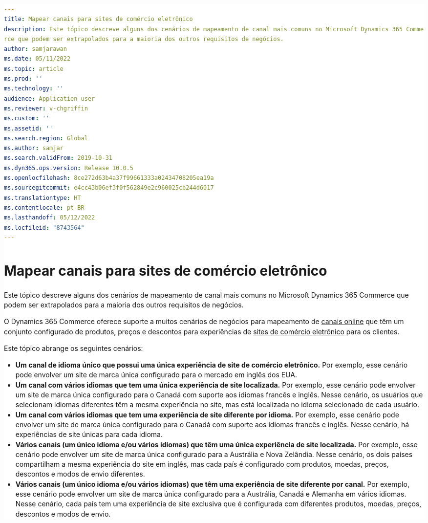```yaml
---
title: Mapear canais para sites de comércio eletrônico
description: Este tópico descreve alguns dos cenários de mapeamento de canal mais comuns no Microsoft Dynamics 365 Commerce que podem ser extrapolados para a maioria dos outros requisitos de negócios.
author: samjarawan
ms.date: 05/11/2022
ms.topic: article
ms.prod: ''
ms.technology: ''
audience: Application user
ms.reviewer: v-chgriffin
ms.custom: ''
ms.assetid: ''
ms.search.region: Global
ms.author: samjar
ms.search.validFrom: 2019-10-31
ms.dyn365.ops.version: Release 10.0.5
ms.openlocfilehash: 8ce272d63b4a37f99661333a02434708205ea19a
ms.sourcegitcommit: e4cc43b06ef3f0f562849e2c960025cb244d6017
ms.translationtype: HT
ms.contentlocale: pt-BR
ms.lasthandoff: 05/12/2022
ms.locfileid: "8743564"
---
```

# <a name="map-channels-to-e-commerce-sites"></a>Mapear canais para sites de comércio eletrônico

Este tópico descreve alguns dos cenários de mapeamento de canal mais comuns no Microsoft Dynamics 365 Commerce que podem ser extrapolados para a maioria dos outros requisitos de negócios.

O Dynamics 365 Commerce oferece suporte a muitos cenários de negócios para mapeamento de [canais online](#channels) que têm um conjunto configurado de produtos, preços e descontos para experiências de [sites de comércio eletrônico](#e-commerce-sites) para os clientes.

Este tópico abrange os seguintes cenários:

- **Um canal de idioma único que possui uma única experiência de site de comércio eletrônico.** Por exemplo, esse cenário pode envolver um site de marca única configurado para o mercado em inglês dos EUA.
- **Um canal com vários idiomas que tem uma única experiência de site localizada.** Por exemplo, esse cenário pode envolver um site de marca única configurado para o Canadá com suporte aos idiomas francês e inglês. Nesse cenário, os usuários que selecionam idiomas diferentes têm a mesma experiência no site, mas está localizada no idioma selecionado de cada usuário.
- **Um canal com vários idiomas que tem uma experiência de site diferente por idioma.** Por exemplo, esse cenário pode envolver um site de marca única configurado para o Canadá com suporte aos idiomas francês e inglês. Nesse cenário, há experiências de site únicas para cada idioma.
- **Vários canais (um único idioma e/ou vários idiomas) que têm uma única experiência de site localizada.** Por exemplo, esse cenário pode envolver um site de marca única configurado para a Austrália e Nova Zelândia. Nesse cenário, os dois países compartilham a mesma experiência do site em inglês, mas cada país é configurado com produtos, moedas, preços, descontos e modos de envio diferentes.
- **Vários canais (um único idioma e/ou vários idiomas) que têm uma experiência de site diferente por canal.** Por exemplo, esse cenário pode envolver um site de marca única configurado para a Austrália, Canadá e Alemanha em vários idiomas. Nesse cenário, cada país tem uma experiência de site exclusiva que é configurada com diferentes produtos, moedas, preços, descontos e modos de envio.
